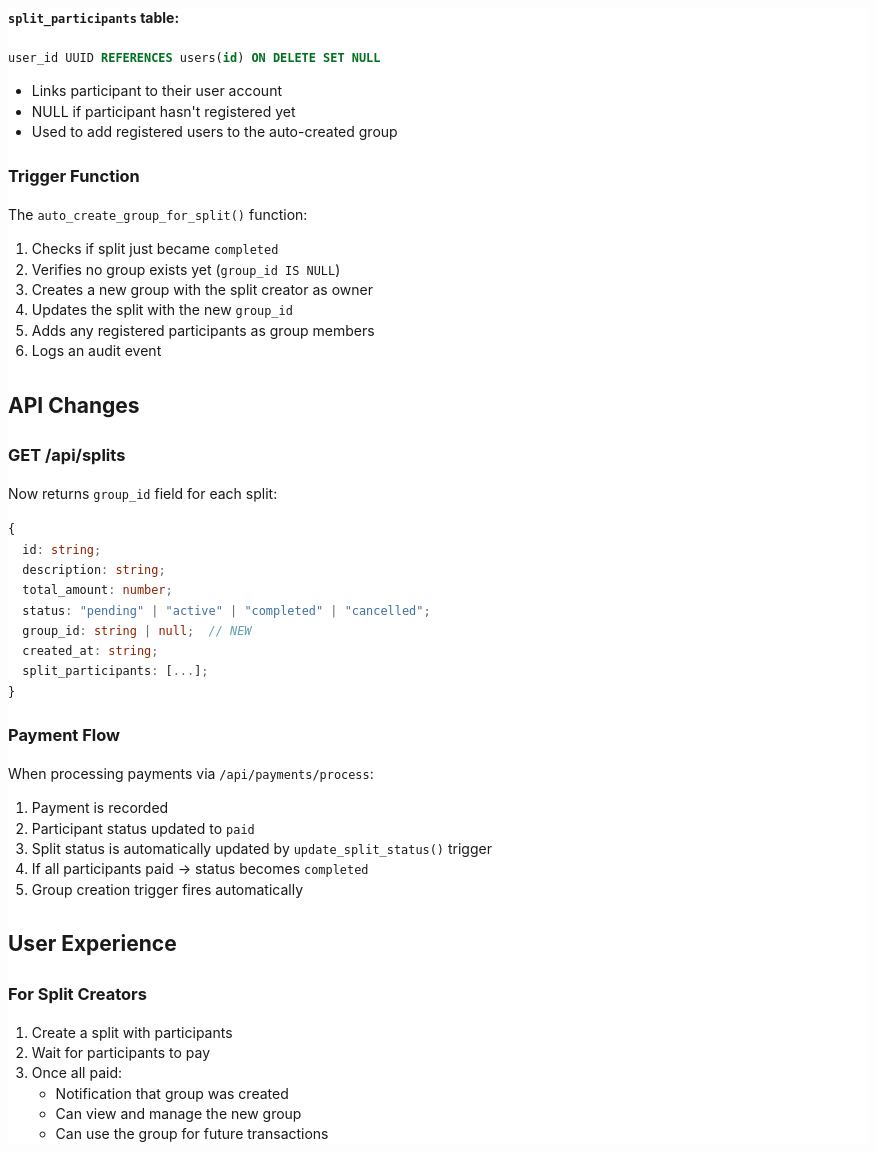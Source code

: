 #### `split_participants` table:
```sql
user_id UUID REFERENCES users(id) ON DELETE SET NULL
```
- Links participant to their user account
- NULL if participant hasn't registered yet
- Used to add registered users to the auto-created group

### Trigger Function

The `auto_create_group_for_split()` function:
1. Checks if split just became `completed`
2. Verifies no group exists yet (`group_id IS NULL`)
3. Creates a new group with the split creator as owner
4. Updates the split with the new `group_id`
5. Adds any registered participants as group members
6. Logs an audit event

## API Changes

### GET /api/splits
Now returns `group_id` field for each split:
```typescript
{
  id: string;
  description: string;
  total_amount: number;
  status: "pending" | "active" | "completed" | "cancelled";
  group_id: string | null;  // NEW
  created_at: string;
  split_participants: [...];
}
```

### Payment Flow
When processing payments via `/api/payments/process`:
1. Payment is recorded
2. Participant status updated to `paid`
3. Split status is automatically updated by `update_split_status()` trigger
4. If all participants paid → status becomes `completed`
5. Group creation trigger fires automatically

## User Experience

### For Split Creators
1. Create a split with participants
2. Wait for participants to pay
3. Once all paid:
   - Notification that group was created
   - Can view and manage the new group
   - Can use the group for future transactions
